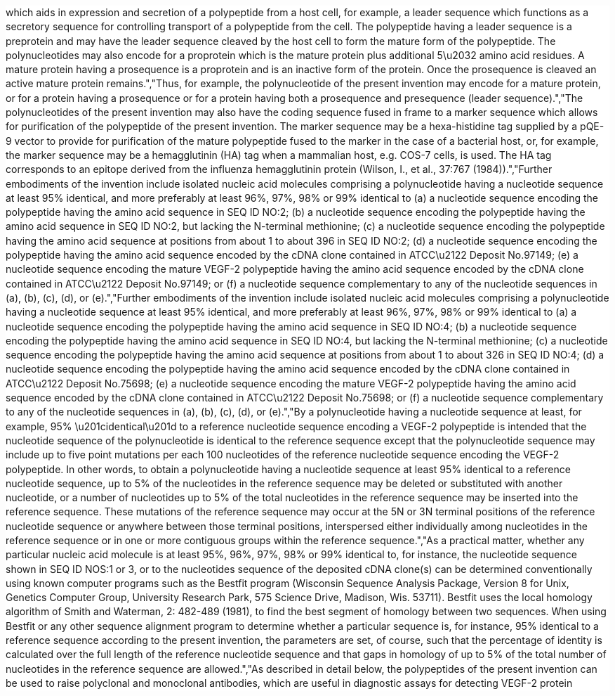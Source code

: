 which aids in expression and secretion of a polypeptide from a host cell, for example, a leader sequence which functions as a secretory sequence for controlling transport of a polypeptide from the cell. The polypeptide having a leader sequence is a preprotein and may have the leader sequence cleaved by the host cell to form the mature form of the polypeptide. The polynucleotides may also encode for a proprotein which is the mature protein plus additional 5\u2032 amino acid residues. A mature protein having a prosequence is a proprotein and is an inactive form of the protein. Once the prosequence is cleaved an active mature protein remains.","Thus, for example, the polynucleotide of the present invention may encode for a mature protein, or for a protein having a prosequence or for a protein having both a prosequence and presequence (leader sequence).","The polynucleotides of the present invention may also have the coding sequence fused in frame to a marker sequence which allows for purification of the polypeptide of the present invention. The marker sequence may be a hexa-histidine tag supplied by a pQE-9 vector to provide for purification of the mature polypeptide fused to the marker in the case of a bacterial host, or, for example, the marker sequence may be a hemagglutinin (HA) tag when a mammalian host, e.g. COS-7 cells, is used. The HA tag corresponds to an epitope derived from the influenza hemagglutinin protein (Wilson, I., et al., 37:767 (1984)).","Further embodiments of the invention include isolated nucleic acid molecules comprising a polynucleotide having a nucleotide sequence at least 95% identical, and more preferably at least 96%, 97%, 98% or 99% identical to (a) a nucleotide sequence encoding the polypeptide having the amino acid sequence in SEQ ID NO:2; (b) a nucleotide sequence encoding the polypeptide having the amino acid sequence in SEQ ID NO:2, but lacking the N-terminal methionine; (c) a nucleotide sequence encoding the polypeptide having the amino acid sequence at positions from about 1 to about 396 in SEQ ID NO:2; (d) a nucleotide sequence encoding the polypeptide having the amino acid sequence encoded by the cDNA clone contained in ATCC\u2122 Deposit No.97149; (e) a nucleotide sequence encoding the mature VEGF-2 polypeptide having the amino acid sequence encoded by the cDNA clone contained in ATCC\u2122 Deposit No.97149; or (f) a nucleotide sequence complementary to any of the nucleotide sequences in (a), (b), (c), (d), or (e).","Further embodiments of the invention include isolated nucleic acid molecules comprising a polynucleotide having a nucleotide sequence at least 95% identical, and more preferably at least 96%, 97%, 98% or 99% identical to (a) a nucleotide sequence encoding the polypeptide having the amino acid sequence in SEQ ID NO:4; (b) a nucleotide sequence encoding the polypeptide having the amino acid sequence in SEQ ID NO:4, but lacking the N-terminal methionine; (c) a nucleotide sequence encoding the polypeptide having the amino acid sequence at positions from about 1 to about 326 in SEQ ID NO:4; (d) a nucleotide sequence encoding the polypeptide having the amino acid sequence encoded by the cDNA clone contained in ATCC\u2122 Deposit No.75698; (e) a nucleotide sequence encoding the mature VEGF-2 polypeptide having the amino acid sequence encoded by the cDNA clone contained in ATCC\u2122 Deposit No.75698; or (f) a nucleotide sequence complementary to any of the nucleotide sequences in (a), (b), (c), (d), or (e).","By a polynucleotide having a nucleotide sequence at least, for example, 95% \u201cidentical\u201d to a reference nucleotide sequence encoding a VEGF-2 polypeptide is intended that the nucleotide sequence of the polynucleotide is identical to the reference sequence except that the polynucleotide sequence may include up to five point mutations per each 100 nucleotides of the reference nucleotide sequence encoding the VEGF-2 polypeptide. In other words, to obtain a polynucleotide having a nucleotide sequence at least 95% identical to a reference nucleotide sequence, up to 5% of the nucleotides in the reference sequence may be deleted or substituted with another nucleotide, or a number of nucleotides up to 5% of the total nucleotides in the reference sequence may be inserted into the reference sequence. These mutations of the reference sequence may occur at the 5N or 3N terminal positions of the reference nucleotide sequence or anywhere between those terminal positions, interspersed either individually among nucleotides in the reference sequence or in one or more contiguous groups within the reference sequence.","As a practical matter, whether any particular nucleic acid molecule is at least 95%, 96%, 97%, 98% or 99% identical to, for instance, the nucleotide sequence shown in SEQ ID NOS:1 or 3, or to the nucleotides sequence of the deposited cDNA clone(s) can be determined conventionally using known computer programs such as the Bestfit program (Wisconsin Sequence Analysis Package, Version 8 for Unix, Genetics Computer Group, University Research Park, 575 Science Drive, Madison, Wis. 53711). Bestfit uses the local homology algorithm of Smith and Waterman, 2: 482-489 (1981), to find the best segment of homology between two sequences. When using Bestfit or any other sequence alignment program to determine whether a particular sequence is, for instance, 95% identical to a reference sequence according to the present invention, the parameters are set, of course, such that the percentage of identity is calculated over the full length of the reference nucleotide sequence and that gaps in homology of up to 5% of the total number of nucleotides in the reference sequence are allowed.","As described in detail below, the polypeptides of the present invention can be used to raise polyclonal and monoclonal antibodies, which are useful in diagnostic assays for detecting VEGF-2 protein